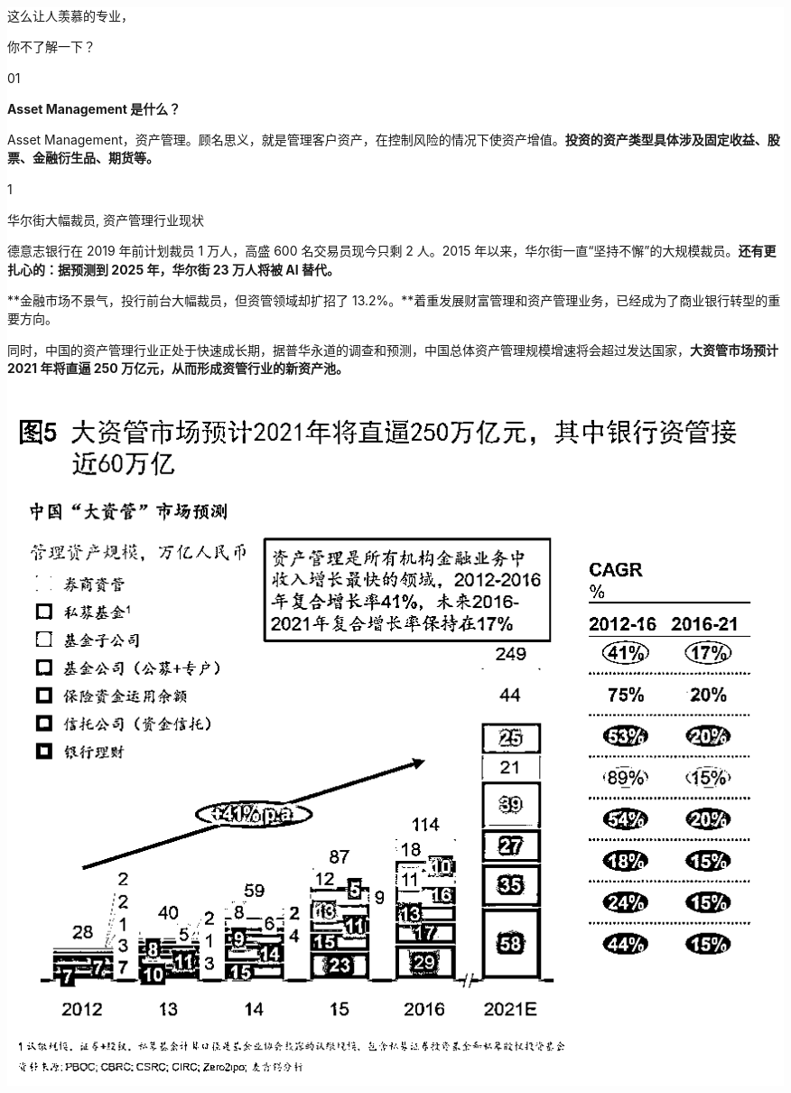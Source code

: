 这么让人羡慕的专业，

你不了解一下？

01

**Asset Management 是什么？**

Asset Management，资产管理。顾名思义，就是管理客户资产，在控制风险的情况下使资产增值。**投资的资产类型具体涉及固定收益、股票、金融衍生品、期货等。**

1

华尔街大幅裁员, 资产管理行业现状 

德意志银行在 2019 年前计划裁员 1 万人，高盛 600 名交易员现今只剩 2 人。2015 年以来，华尔街一直“坚持不懈”的大规模裁员。**还有更扎心的：据预测到 2025 年，华尔街 23 万人将被 AI 替代。**

**金融市场不景气，投行前台大幅裁员，但资管领域却扩招了 13.2%。**着重发展财富管理和资产管理业务，已经成为了商业银行转型的重要方向。

同时，中国的资产管理行业正处于快速成长期，据普华永道的调查和预测，中国总体资产管理规模增速将会超过发达国家，**大资管市场预计 2021 年将直逼 250 万亿元，从而形成资管行业的新资产池。**

![](img/ec4464295bddf664b54e1aaf02f07a9d.png)
